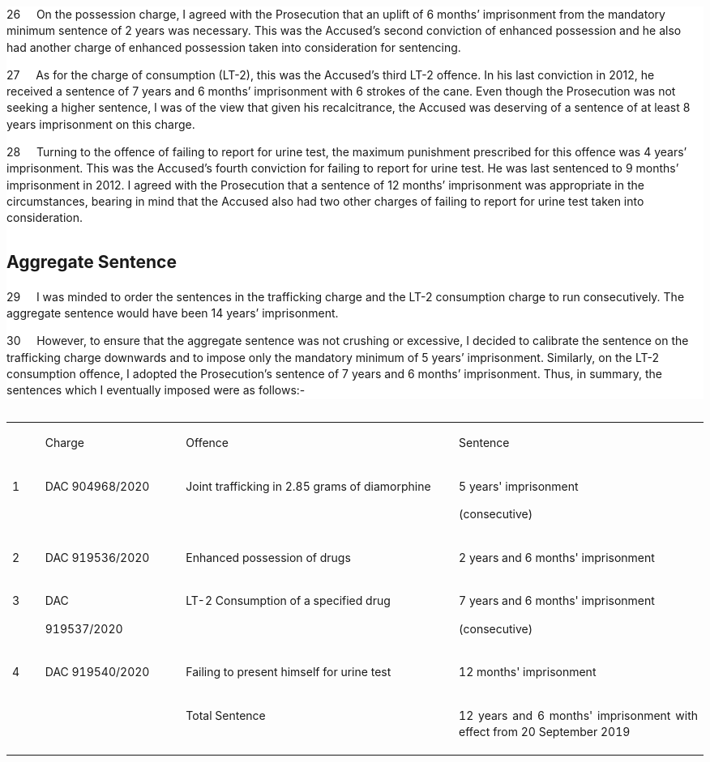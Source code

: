 26     On the possession charge, I agreed with the Prosecution that an uplift of 6 months’ imprisonment from the mandatory minimum sentence of 2 years was necessary. This was the Accused’s second conviction of enhanced possession and he also had another charge of enhanced possession taken into consideration for sentencing.

27     As for the charge of consumption (LT-2), this was the Accused’s third LT-2 offence. In his last conviction in 2012, he received a sentence of 7 years and 6 months’ imprisonment with 6 strokes of the cane. Even though the Prosecution was not seeking a higher sentence, I was of the view that given his recalcitrance, the Accused was deserving of a sentence of at least 8 years imprisonment on this charge.

28     Turning to the offence of failing to report for urine test, the maximum punishment prescribed for this offence was 4 years’ imprisonment. This was the Accused’s fourth conviction for failing to report for urine test. He was last sentenced to 9 months’ imprisonment in 2012. I agreed with the Prosecution that a sentence of 12 months’ imprisonment was appropriate in the circumstances, bearing in mind that the Accused also had two other charges of failing to report for urine test taken into consideration.

## Aggregate Sentence

29     I was minded to order the sentences in the trafficking charge and the LT-2 consumption charge to run consecutively. The aggregate sentence would have been 14 years’ imprisonment.

30     However, to ensure that the aggregate sentence was not crushing or excessive, I decided to calibrate the sentence on the trafficking charge downwards and to impose only the mandatory minimum of 5 years’ imprisonment. Similarly, on the LT-2 consumption offence, I adopted the Prosecution’s sentence of 7 years and 6 months’ imprisonment. Thus, in summary, the sentences which I eventually imposed were as follows:-

<table align="left" cellpadding="0" cellspacing="0" class="Judg-2-tblr" frame="all" pgwide="1"><colgroup><col width="4.74%"> <col width="20.18%"> <col width="39.16%"> <col width="35.92%"> </colgroup><tbody><tr><td align="left" class="br" rowspan="1" valign="top"><p align="justify" class="Table-Para-1">&nbsp;</p></td><td align="left" class="br" rowspan="1" valign="top"><p align="justify" class="Table-Para-1">Charge</p></td><td align="left" class="br" rowspan="1" valign="top"><p align="justify" class="Table-Para-1">Offence</p></td><td align="left" class="b" rowspan="1" valign="top"><p align="justify" class="Table-Para-1">Sentence</p></td></tr><tr><td align="left" class="br" rowspan="1" valign="top"><p align="justify" class="Table-Para-1">1</p></td><td align="left" class="br" rowspan="1" valign="top"><p align="justify" class="Table-Para-1">DAC 904968/2020</p></td><td align="left" class="br" rowspan="1" valign="top"><p align="justify" class="Table-Para-1">Joint trafficking in 2.85 grams of diamorphine</p></td><td align="left" class="b" rowspan="1" valign="top"><p align="justify" class="Table-Para-1">5 years' imprisonment</p><p align="justify" class="Table-Para-1">(consecutive)</p></td></tr><tr><td align="left" class="br" rowspan="1" valign="top"><p align="justify" class="Table-Para-1">2</p></td><td align="left" class="br" rowspan="1" valign="top"><p align="justify" class="Table-Para-1">DAC 919536/2020</p></td><td align="left" class="br" rowspan="1" valign="top"><p align="justify" class="Table-Para-1">Enhanced possession of drugs</p></td><td align="left" class="b" rowspan="1" valign="top"><p align="justify" class="Table-Para-1">2 years and 6 months' imprisonment</p></td></tr><tr><td align="left" class="br" rowspan="1" valign="top"><p align="justify" class="Table-Para-1">3</p></td><td align="left" class="br" rowspan="1" valign="top"><p align="justify" class="Table-Para-1">DAC</p><p align="justify" class="Table-Para-1">919537/2020</p></td><td align="left" class="br" rowspan="1" valign="top"><p align="justify" class="Table-Para-1">LT-2 Consumption of a specified drug</p></td><td align="left" class="b" rowspan="1" valign="top"><p align="justify" class="Table-Para-1">7 years and 6 months' imprisonment</p><p align="justify" class="Table-Para-1">(consecutive)</p></td></tr><tr><td align="left" class="br" rowspan="1" valign="top"><p align="justify" class="Table-Para-1">4</p></td><td align="left" class="br" rowspan="1" valign="top"><p align="justify" class="Table-Para-1">DAC 919540/2020</p></td><td align="left" class="br" rowspan="1" valign="top"><p align="justify" class="Table-Para-1">Failing to present himself for urine test</p></td><td align="left" class="b" rowspan="1" valign="top"><p align="justify" class="Table-Para-1">12 months' imprisonment</p></td></tr><tr><td align="left" class="r" rowspan="1" valign="top"><p align="justify" class="Table-Para-1">&nbsp;</p></td><td align="left" class="r" rowspan="1" valign="top"><p align="justify" class="Table-Para-1">&nbsp;</p></td><td align="left" class="r" rowspan="1" valign="top"><p align="justify" class="Table-Para-1">Total Sentence</p></td><td align="left" class="" rowspan="1" valign="top"><p align="justify" class="Table-Para-1">12 years and 6 months' imprisonment with effect from 20 September 2019</p></td></tr></tbody></table>
